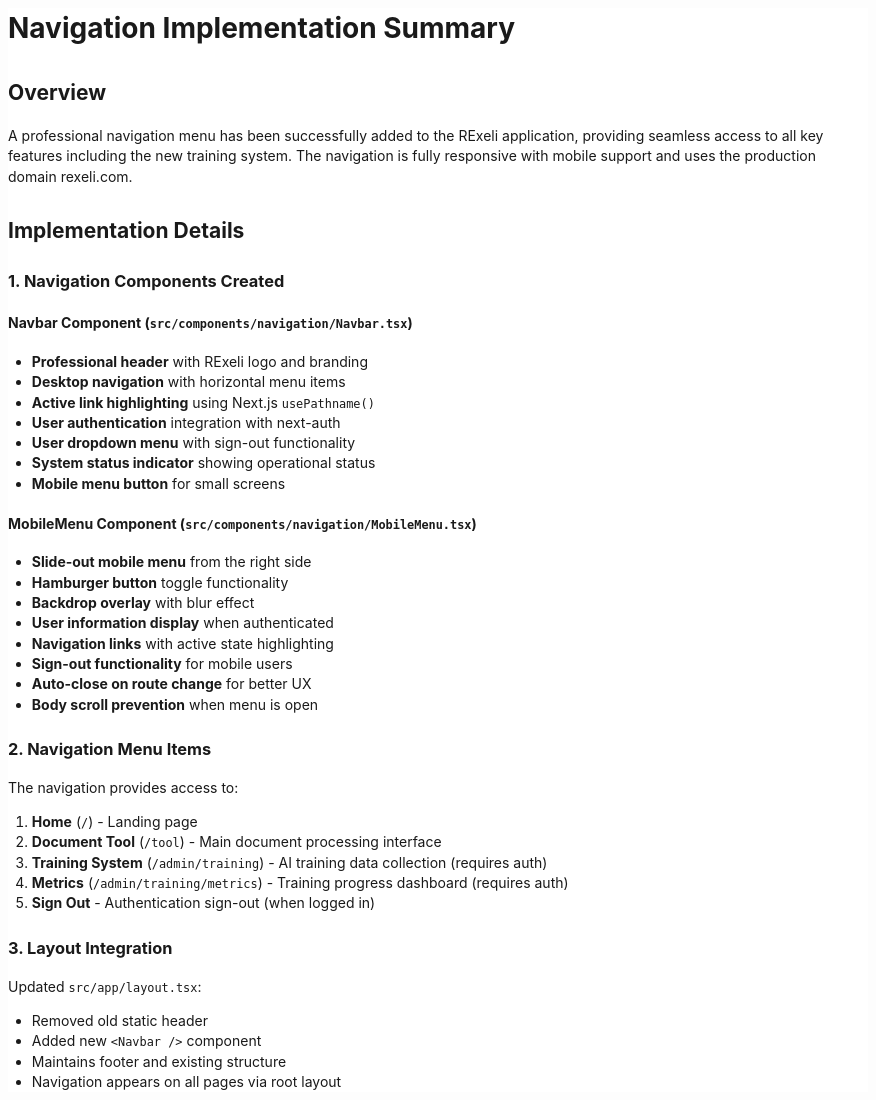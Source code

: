 # Navigation Implementation Summary

## Overview

A professional navigation menu has been successfully added to the RExeli application, providing seamless access to all key features including the new training system. The navigation is fully responsive with mobile support and uses the production domain rexeli.com.

## Implementation Details

### 1. Navigation Components Created

#### Navbar Component (`src/components/navigation/Navbar.tsx`)
- **Professional header** with RExeli logo and branding
- **Desktop navigation** with horizontal menu items
- **Active link highlighting** using Next.js `usePathname()`
- **User authentication** integration with next-auth
- **User dropdown menu** with sign-out functionality
- **System status indicator** showing operational status
- **Mobile menu button** for small screens

#### MobileMenu Component (`src/components/navigation/MobileMenu.tsx`)
- **Slide-out mobile menu** from the right side
- **Hamburger button** toggle functionality
- **Backdrop overlay** with blur effect
- **User information display** when authenticated
- **Navigation links** with active state highlighting
- **Sign-out functionality** for mobile users
- **Auto-close on route change** for better UX
- **Body scroll prevention** when menu is open

### 2. Navigation Menu Items

The navigation provides access to:

1. **Home** (`/`) - Landing page
2. **Document Tool** (`/tool`) - Main document processing interface
3. **Training System** (`/admin/training`) - AI training data collection (requires auth)
4. **Metrics** (`/admin/training/metrics`) - Training progress dashboard (requires auth)
5. **Sign Out** - Authentication sign-out (when logged in)

### 3. Layout Integration

Updated `src/app/layout.tsx`:
- Removed old static header
- Added new `<Navbar />` component
- Maintains footer and existing structure
- Navigation appears on all pages via root layout
